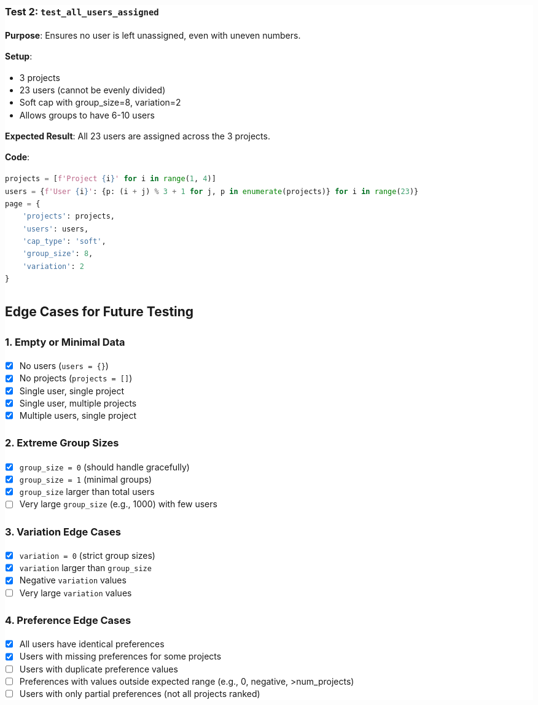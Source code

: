### Test 2: `test_all_users_assigned`

**Purpose**: Ensures no user is left unassigned, even with uneven numbers.

**Setup**:
- 3 projects
- 23 users (cannot be evenly divided)
- Soft cap with group_size=8, variation=2
- Allows groups to have 6-10 users

**Expected Result**: All 23 users are assigned across the 3 projects.

**Code**:
```python
projects = [f'Project {i}' for i in range(1, 4)]
users = {f'User {i}': {p: (i + j) % 3 + 1 for j, p in enumerate(projects)} for i in range(23)}
page = {
    'projects': projects,
    'users': users,
    'cap_type': 'soft',
    'group_size': 8,
    'variation': 2
}
```

## Edge Cases for Future Testing

### 1. **Empty or Minimal Data**
- [x] No users (`users = {}`)
- [x] No projects (`projects = []`)
- [x] Single user, single project
- [x] Single user, multiple projects
- [x] Multiple users, single project

### 2. **Extreme Group Sizes**
- [x] `group_size = 0` (should handle gracefully)
- [x] `group_size = 1` (minimal groups)
- [x] `group_size` larger than total users
- [ ] Very large `group_size` (e.g., 1000) with few users

### 3. **Variation Edge Cases**
- [x] `variation = 0` (strict group sizes)
- [x] `variation` larger than `group_size`
- [x] Negative `variation` values
- [ ] Very large `variation` values

### 4. **Preference Edge Cases**
- [x] All users have identical preferences
- [x] Users with missing preferences for some projects
- [ ] Users with duplicate preference values
- [ ] Preferences with values outside expected range (e.g., 0, negative, >num_projects)
- [ ] Users with only partial preferences (not all projects ranked)
